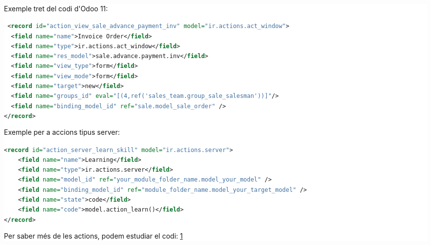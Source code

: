 Exemple tret del codi d\'Odoo 11:

``` xml
 <record id="action_view_sale_advance_payment_inv" model="ir.actions.act_window">
  <field name="name">Invoice Order</field>
  <field name="type">ir.actions.act_window</field>
  <field name="res_model">sale.advance.payment.inv</field>
  <field name="view_type">form</field>
  <field name="view_mode">form</field>
  <field name="target">new</field>
  <field name="groups_id" eval="[(4,ref('sales_team.group_sale_salesman'))]"/>
  <field name="binding_model_id" ref="sale.model_sale_order" />
</record>
```

Exemple per a accions tipus server:

``` xml
<record id="action_server_learn_skill" model="ir.actions.server">
    <field name="name">Learning</field>
    <field name="type">ir.actions.server</field>
    <field name="model_id" ref="your_module_folder_name.model_your_model" />
    <field name="binding_model_id" ref="module_folder_name.model_your_target_model" />
    <field name="state">code</field>
    <field name="code">model.action_learn()</field>
</record>
```

Per saber més de les actions, podem estudiar el codi:
[1](https://github.com/odoo/odoo/blob/18.0/odoo/addons/base/models/ir_actions.py)
